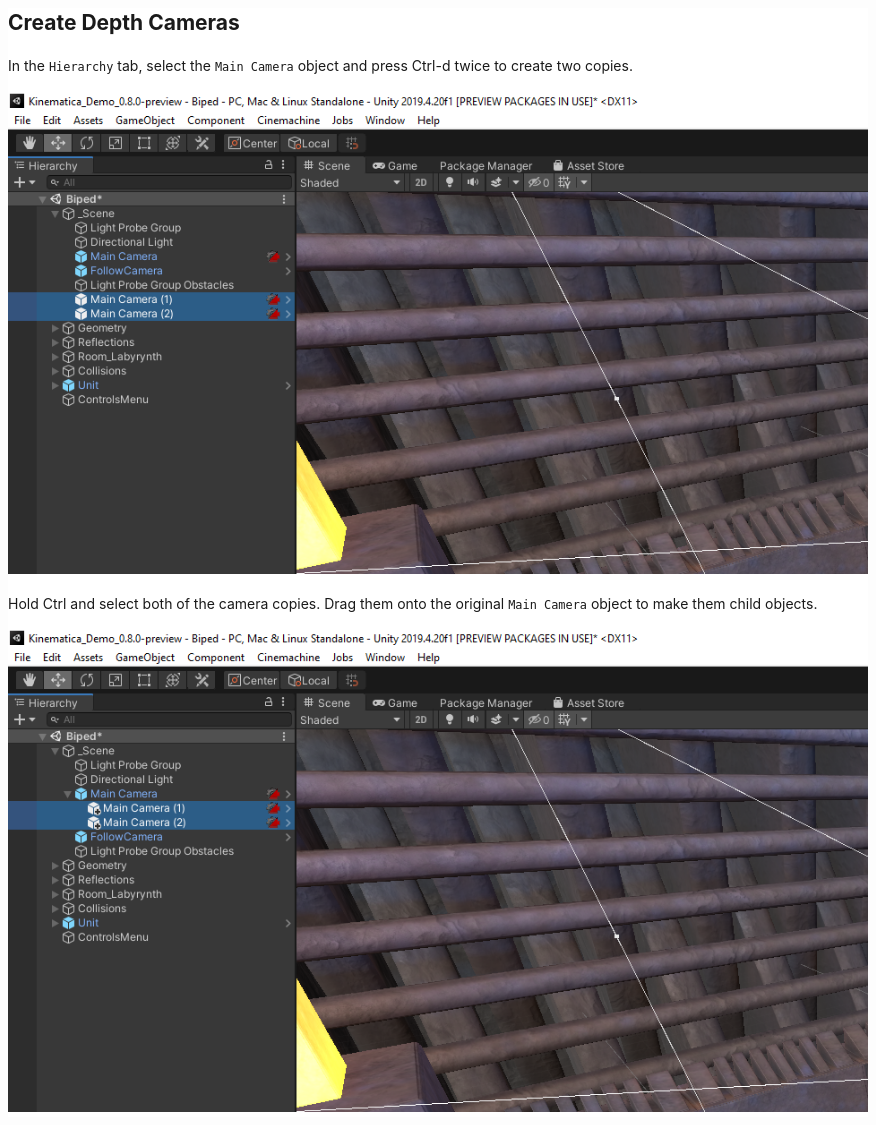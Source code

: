 



## Create Depth Cameras

In the `Hierarchy` tab, select the `Main Camera` object and press Ctrl-d twice to create two copies.

![duplicate_main_camera](./images/duplicate_main_camera.png)

Hold Ctrl and select both of the camera copies. Drag them onto the original `Main Camera` object to make them child objects.

![parent_camera_duplicates](./images/parent_camera_duplicates.png)

